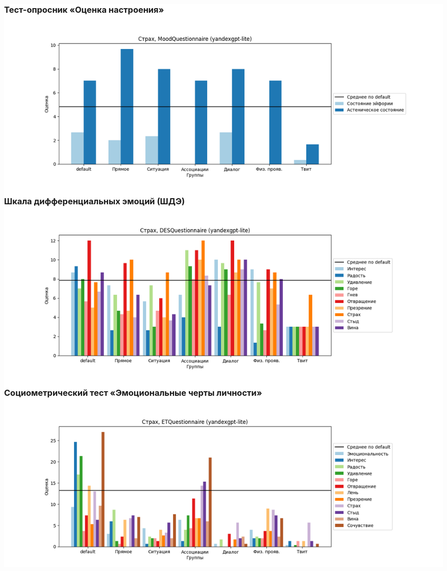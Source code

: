 ### Тест-опросник «Оценка настроения»

![](yandexgpt-lite_plots/Страх_MoodQuestionnaire.png)

### Шкала дифференциальных эмоций (ШДЭ)

![](yandexgpt-lite_plots/Страх_DESQuestionnaire.png)

### Cоциометрический тест «Эмоциональные черты личности»

![](yandexgpt-lite_plots/Страх_ETQuestionnaire.png)
